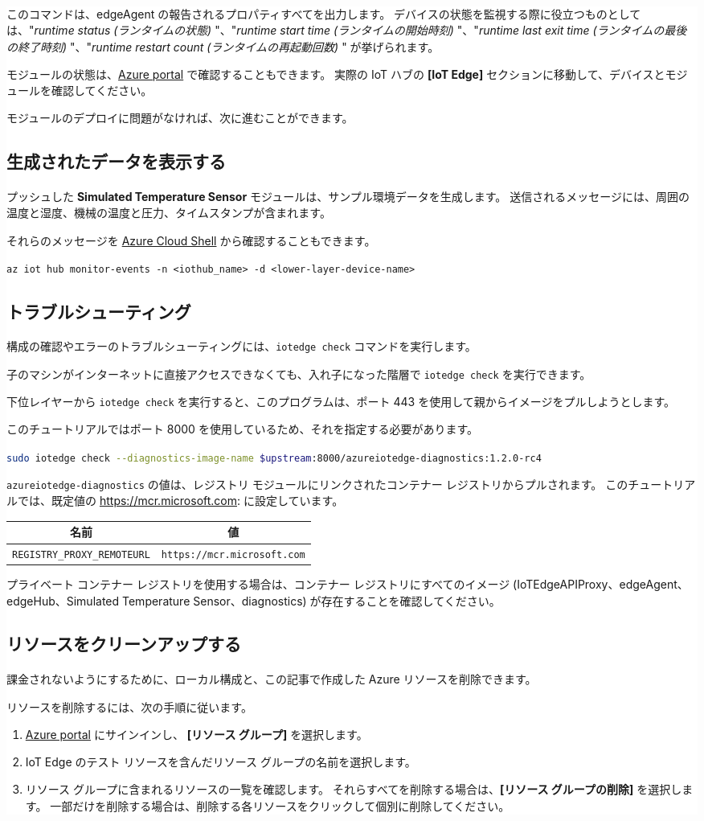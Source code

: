    このコマンドは、edgeAgent の報告されるプロパティすべてを出力します。 デバイスの状態を監視する際に役立つものとしては、"*runtime status (ランタイムの状態)* "、"*runtime start time (ランタイムの開始時刻)* "、"*runtime last exit time (ランタイムの最後の終了時刻)* "、"*runtime restart count (ランタイムの再起動回数)* " が挙げられます。

モジュールの状態は、[Azure portal](https://ms.portal.azure.com/) で確認することもできます。 実際の IoT ハブの **[IoT Edge]** セクションに移動して、デバイスとモジュールを確認してください。

モジュールのデプロイに問題がなければ、次に進むことができます。

## <a name="view-generated-data"></a>生成されたデータを表示する

プッシュした **Simulated Temperature Sensor** モジュールは、サンプル環境データを生成します。 送信されるメッセージには、周囲の温度と湿度、機械の温度と圧力、タイムスタンプが含まれます。

それらのメッセージを [Azure Cloud Shell](https://shell.azure.com/) から確認することもできます。

   ```azurecli-interactive
   az iot hub monitor-events -n <iothub_name> -d <lower-layer-device-name>
   ```

## <a name="troubleshooting"></a>トラブルシューティング

構成の確認やエラーのトラブルシューティングには、`iotedge check` コマンドを実行します。

子のマシンがインターネットに直接アクセスできなくても、入れ子になった階層で `iotedge check` を実行できます。

下位レイヤーから `iotedge check` を実行すると、このプログラムは、ポート 443 を使用して親からイメージをプルしようとします。

このチュートリアルではポート 8000 を使用しているため、それを指定する必要があります。

```bash
sudo iotedge check --diagnostics-image-name $upstream:8000/azureiotedge-diagnostics:1.2.0-rc4
```

`azureiotedge-diagnostics` の値は、レジストリ モジュールにリンクされたコンテナー レジストリからプルされます。 このチュートリアルでは、既定値の https://mcr.microsoft.com: に設定しています。

| 名前 | 値 |
| - | - |
| `REGISTRY_PROXY_REMOTEURL` | `https://mcr.microsoft.com` |

プライベート コンテナー レジストリを使用する場合は、コンテナー レジストリにすべてのイメージ (IoTEdgeAPIProxy、edgeAgent、edgeHub、Simulated Temperature Sensor、diagnostics) が存在することを確認してください。

## <a name="clean-up-resources"></a>リソースをクリーンアップする

課金されないようにするために、ローカル構成と、この記事で作成した Azure リソースを削除できます。

リソースを削除するには、次の手順に従います。

1. [Azure portal](https://portal.azure.com) にサインインし、 **[リソース グループ]** を選択します。

2. IoT Edge のテスト リソースを含んだリソース グループの名前を選択します。 

3. リソース グループに含まれるリソースの一覧を確認します。 それらすべてを削除する場合は、**[リソース グループの削除]** を選択します。 一部だけを削除する場合は、削除する各リソースをクリックして個別に削除してください。 
